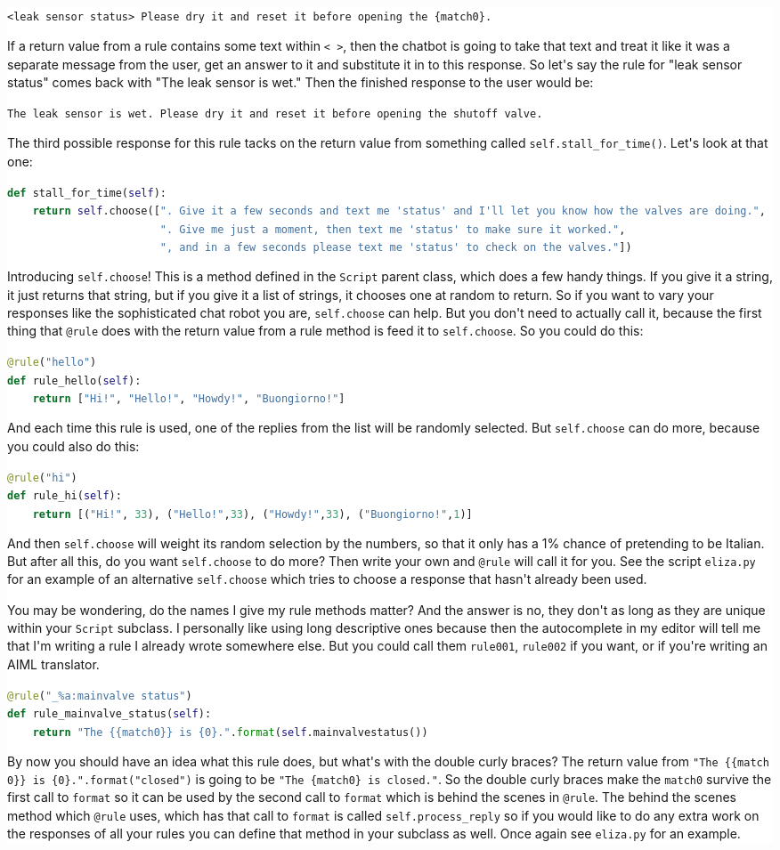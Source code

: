 ```
<leak sensor status> Please dry it and reset it before opening the {match0}.
```
If a return value from a rule contains some text within `< >`, then the chatbot is going to take that text and treat it like it was a separate message from the user, get an answer to it and substitute it in to this response. So let's say the rule for "leak sensor status" comes back with "The leak sensor is wet." Then the finished response to the user would be:
```
The leak sensor is wet. Please dry it and reset it before opening the shutoff valve.
```
The third possible response for this rule tacks on the return value from something called `self.stall_for_time()`. Let's look at that one:

```python
def stall_for_time(self):
    return self.choose([". Give it a few seconds and text me 'status' and I'll let you know how the valves are doing.",
                        ". Give me just a moment, then text me 'status' to make sure it worked.",
                        ", and in a few seconds please text me 'status' to check on the valves."])            
```
Introducing `self.choose`! This is a method defined in the `Script` parent class, which does a few handy things. If you give it a string, it just returns that string, but if you give it a list of strings, it chooses one at random to return. So if you want to vary your responses like the sophisticated chat robot you are, `self.choose` can help. But you don't need to actually call it, because the first thing that `@rule` does with the return value from a rule method is feed it to `self.choose`. So you could do this:
```python
@rule("hello")
def rule_hello(self):
	return ["Hi!", "Hello!", "Howdy!", "Buongiorno!"]
```
And each time this rule is used, one of the replies from the list will be randomly selected. But `self.choose` can do more, because you could also do this:
```python
@rule("hi")
def rule_hi(self):
    return [("Hi!", 33), ("Hello!",33), ("Howdy!",33), ("Buongiorno!",1)]
```
And then `self.choose` will weight its random selection by the numbers, so that it only has a 1% chance of pretending to be Italian. But after all this, do you want `self.choose` to do more? Then write your own and `@rule` will call it for you. See the script `eliza.py` for an example of an alternative `self.choose` which tries to choose a response that hasn't already been used.

You may be wondering, do the names I give my rule methods matter? And the answer is no, they don't as long as they are unique within your `Script` subclass. I personally like using long descriptive ones because then the autocomplete in my editor will tell me that I'm writing a rule I already wrote somewhere else. But you could call them `rule001`, `rule002` if you want, or if you're writing an AIML translator.

```py
@rule("_%a:mainvalve status")
def rule_mainvalve_status(self):
    return "The {{match0}} is {0}.".format(self.mainvalvestatus())
```
By now you should have an idea what this rule does, but what's with the double curly braces? The return value from `"The {{match0}} is {0}.".format("closed")` is going to be `"The {match0} is closed."`. So the double curly braces make the `match0` survive the first call to `format` so it can be used by the second call to `format` which is behind the scenes in `@rule`. The behind the scenes method which `@rule` uses, which has that call to `format` is called `self.process_reply` so if you would like to do any extra work on the responses of all your rules you can define that method in your subclass as well. Once again see `eliza.py` for an example.
